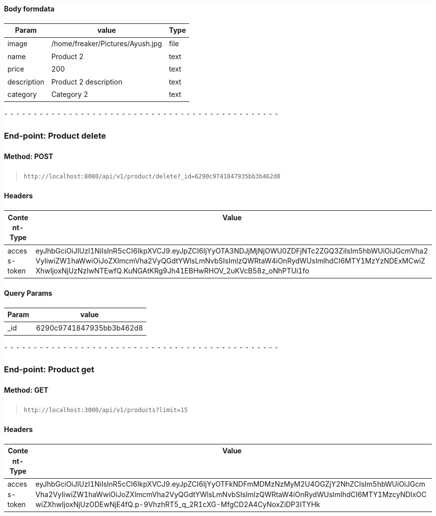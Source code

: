 
#### Body formdata

| Param       | value                            | Type |
| ----------- | -------------------------------- | ---- |
| image       | /home/freaker/Pictures/Ayush.jpg | file |
| name        | Product 2                        | text |
| price       | 200                              | text |
| description | Product 2 description            | text |
| category    | Category 2                       | text |

⁃ ⁃ ⁃ ⁃ ⁃ ⁃ ⁃ ⁃ ⁃ ⁃ ⁃ ⁃ ⁃ ⁃ ⁃ ⁃ ⁃ ⁃ ⁃ ⁃ ⁃ ⁃ ⁃ ⁃ ⁃ ⁃ ⁃ ⁃ ⁃ ⁃ ⁃ ⁃ ⁃ ⁃ ⁃ ⁃ ⁃ ⁃ ⁃ ⁃ ⁃ ⁃ ⁃ ⁃ ⁃ ⁃ ⁃

### End-point: Product delete

#### Method: POST

> ```
> http://localhost:8080/api/v1/product/delete?_id=6290c9741847935bb3b462d8
> ```

#### Headers

|Content-Type|Value|
|---|---|
|access-token|eyJhbGciOiJIUzI1NiIsInR5cCI6IkpXVCJ9.eyJpZCI6IjYyOTA3NDJjMjNjOWU0ZDFjNTc2ZGQ3ZiIsIm5hbWUiOiJGcmVha2VyIiwiZW1haWwiOiJoZXlmcmVha2VyQGdtYWlsLmNvbSIsImlzQWRtaW4iOnRydWUsImlhdCI6MTY1MzYzNDExMCwiZXhwIjoxNjUzNzIwNTEwfQ.KuNGAtKRg9Jh41EBHwRHOV_2uKVcB58z_oNhPTUi1fo|

#### Query Params

| Param | value                    |
| ----- | ------------------------ |
| \_id  | 6290c9741847935bb3b462d8 |

⁃ ⁃ ⁃ ⁃ ⁃ ⁃ ⁃ ⁃ ⁃ ⁃ ⁃ ⁃ ⁃ ⁃ ⁃ ⁃ ⁃ ⁃ ⁃ ⁃ ⁃ ⁃ ⁃ ⁃ ⁃ ⁃ ⁃ ⁃ ⁃ ⁃ ⁃ ⁃ ⁃ ⁃ ⁃ ⁃ ⁃ ⁃ ⁃ ⁃ ⁃ ⁃ ⁃ ⁃ ⁃ ⁃ ⁃

### End-point: Product get

#### Method: GET

> ```
> http://localhost:3000/api/v1/products?limit=15
> ```

#### Headers

|Content-Type|Value|
|---|---|
|access-token|eyJhbGciOiJIUzI1NiIsInR5cCI6IkpXVCJ9.eyJpZCI6IjYyOTFkNDFmMDMzNzMyM2U4OGZjY2NhZCIsIm5hbWUiOiJGcmVha2VyIiwiZW1haWwiOiJoZXlmcmVha2VyQGdtYWlsLmNvbSIsImlzQWRtaW4iOnRydWUsImlhdCI6MTY1MzcyNDIxOCwiZXhwIjoxNjUzODEwNjE4fQ.p-9VhzhRT5_q_2R1cXG-MfgCD2A4CyNoxZiDP3ITYHk|

